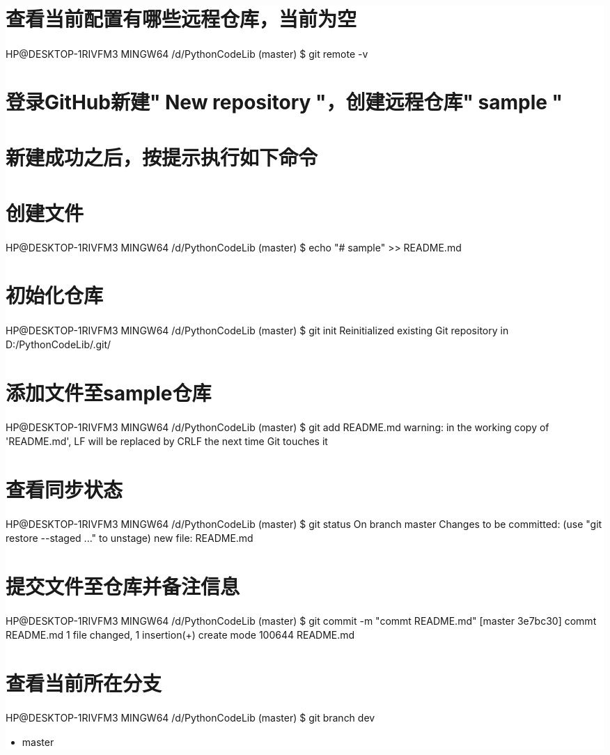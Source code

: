 # 查看当前配置有哪些远程仓库，当前为空
HP@DESKTOP-1RIVFM3 MINGW64 /d/PythonCodeLib (master)
$ git remote -v

# 登录GitHub新建" New repository "，创建远程仓库" sample "
# 新建成功之后，按提示执行如下命令

# 创建文件
HP@DESKTOP-1RIVFM3 MINGW64 /d/PythonCodeLib (master)
$ echo "# sample" >> README.md

# 初始化仓库
HP@DESKTOP-1RIVFM3 MINGW64 /d/PythonCodeLib (master)
$ git init
Reinitialized existing Git repository in D:/PythonCodeLib/.git/

# 添加文件至sample仓库
HP@DESKTOP-1RIVFM3 MINGW64 /d/PythonCodeLib (master)
$ git add README.md
warning: in the working copy of 'README.md', LF will be replaced by CRLF the next time Git touches it

# 查看同步状态
HP@DESKTOP-1RIVFM3 MINGW64 /d/PythonCodeLib (master)
$ git status
On branch master
Changes to be committed:
  (use "git restore --staged <file>..." to unstage)
        new file:   README.md

# 提交文件至仓库并备注信息
HP@DESKTOP-1RIVFM3 MINGW64 /d/PythonCodeLib (master)
$ git commit -m "commt README.md"
[master 3e7bc30] commt README.md
 1 file changed, 1 insertion(+)
 create mode 100644 README.md

# 查看当前所在分支
HP@DESKTOP-1RIVFM3 MINGW64 /d/PythonCodeLib (master)
$ git branch
  dev
* master
